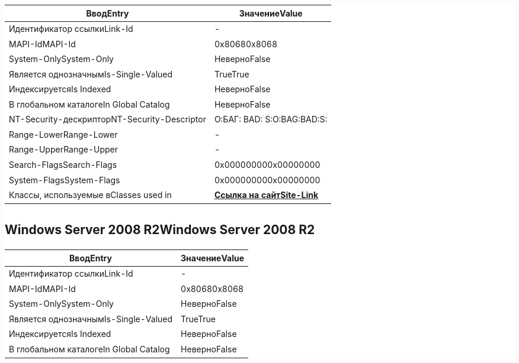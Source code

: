 | <span data-ttu-id="dedce-227">Ввод</span><span class="sxs-lookup"><span data-stu-id="dedce-227">Entry</span></span> | <span data-ttu-id="dedce-228">Значение</span><span class="sxs-lookup"><span data-stu-id="dedce-228">Value</span></span> |
|------------------------|--------------------------------------------|
| <span data-ttu-id="dedce-229">Идентификатор ссылки</span><span class="sxs-lookup"><span data-stu-id="dedce-229">Link-Id</span></span>                | \-                                         |
| <span data-ttu-id="dedce-230">MAPI-Id</span><span class="sxs-lookup"><span data-stu-id="dedce-230">MAPI-Id</span></span>                | <span data-ttu-id="dedce-231">0x8068</span><span class="sxs-lookup"><span data-stu-id="dedce-231">0x8068</span></span>                                     |
| <span data-ttu-id="dedce-232">System-Only</span><span class="sxs-lookup"><span data-stu-id="dedce-232">System-Only</span></span>            | <span data-ttu-id="dedce-233">Неверно</span><span class="sxs-lookup"><span data-stu-id="dedce-233">False</span></span>                                      |
| <span data-ttu-id="dedce-234">Является однозначным</span><span class="sxs-lookup"><span data-stu-id="dedce-234">Is-Single-Valued</span></span>       | <span data-ttu-id="dedce-235">True</span><span class="sxs-lookup"><span data-stu-id="dedce-235">True</span></span>                                       |
| <span data-ttu-id="dedce-236">Индексируется</span><span class="sxs-lookup"><span data-stu-id="dedce-236">Is Indexed</span></span>             | <span data-ttu-id="dedce-237">Неверно</span><span class="sxs-lookup"><span data-stu-id="dedce-237">False</span></span>                                      |
| <span data-ttu-id="dedce-238">В глобальном каталоге</span><span class="sxs-lookup"><span data-stu-id="dedce-238">In Global Catalog</span></span>      | <span data-ttu-id="dedce-239">Неверно</span><span class="sxs-lookup"><span data-stu-id="dedce-239">False</span></span>                                      |
| <span data-ttu-id="dedce-240">NT-Security-дескриптор</span><span class="sxs-lookup"><span data-stu-id="dedce-240">NT-Security-Descriptor</span></span> | <span data-ttu-id="dedce-241">О:БАГ: BAD: S:</span><span class="sxs-lookup"><span data-stu-id="dedce-241">O:BAG:BAD:S:</span></span>                               |
| <span data-ttu-id="dedce-242">Range-Lower</span><span class="sxs-lookup"><span data-stu-id="dedce-242">Range-Lower</span></span>            | \-                                         |
| <span data-ttu-id="dedce-243">Range-Upper</span><span class="sxs-lookup"><span data-stu-id="dedce-243">Range-Upper</span></span>            | \-                                         |
| <span data-ttu-id="dedce-244">Search-Flags</span><span class="sxs-lookup"><span data-stu-id="dedce-244">Search-Flags</span></span>           | <span data-ttu-id="dedce-245">0x00000000</span><span class="sxs-lookup"><span data-stu-id="dedce-245">0x00000000</span></span>                                 |
| <span data-ttu-id="dedce-246">System-Flags</span><span class="sxs-lookup"><span data-stu-id="dedce-246">System-Flags</span></span>           | <span data-ttu-id="dedce-247">0x00000000</span><span class="sxs-lookup"><span data-stu-id="dedce-247">0x00000000</span></span>                                 |
| <span data-ttu-id="dedce-248">Классы, используемые в</span><span class="sxs-lookup"><span data-stu-id="dedce-248">Classes used in</span></span>        | [<span data-ttu-id="dedce-249">**Ссылка на сайт**</span><span class="sxs-lookup"><span data-stu-id="dedce-249">**Site-Link**</span></span>](c-sitelink.md)<br/> |



## <a name="windows-server-2008-r2"></a><span data-ttu-id="dedce-250">Windows Server 2008 R2</span><span class="sxs-lookup"><span data-stu-id="dedce-250">Windows Server 2008 R2</span></span>



| <span data-ttu-id="dedce-251">Ввод</span><span class="sxs-lookup"><span data-stu-id="dedce-251">Entry</span></span> | <span data-ttu-id="dedce-252">Значение</span><span class="sxs-lookup"><span data-stu-id="dedce-252">Value</span></span> |
|------------------------|--------------------------------------------|
| <span data-ttu-id="dedce-253">Идентификатор ссылки</span><span class="sxs-lookup"><span data-stu-id="dedce-253">Link-Id</span></span>                | \-                                         |
| <span data-ttu-id="dedce-254">MAPI-Id</span><span class="sxs-lookup"><span data-stu-id="dedce-254">MAPI-Id</span></span>                | <span data-ttu-id="dedce-255">0x8068</span><span class="sxs-lookup"><span data-stu-id="dedce-255">0x8068</span></span>                                     |
| <span data-ttu-id="dedce-256">System-Only</span><span class="sxs-lookup"><span data-stu-id="dedce-256">System-Only</span></span>            | <span data-ttu-id="dedce-257">Неверно</span><span class="sxs-lookup"><span data-stu-id="dedce-257">False</span></span>                                      |
| <span data-ttu-id="dedce-258">Является однозначным</span><span class="sxs-lookup"><span data-stu-id="dedce-258">Is-Single-Valued</span></span>       | <span data-ttu-id="dedce-259">True</span><span class="sxs-lookup"><span data-stu-id="dedce-259">True</span></span>                                       |
| <span data-ttu-id="dedce-260">Индексируется</span><span class="sxs-lookup"><span data-stu-id="dedce-260">Is Indexed</span></span>             | <span data-ttu-id="dedce-261">Неверно</span><span class="sxs-lookup"><span data-stu-id="dedce-261">False</span></span>                                      |
| <span data-ttu-id="dedce-262">В глобальном каталоге</span><span class="sxs-lookup"><span data-stu-id="dedce-262">In Global Catalog</span></span>      | <span data-ttu-id="dedce-263">Неверно</span><span class="sxs-lookup"><span data-stu-id="dedce-263">False</span></span>                                      |